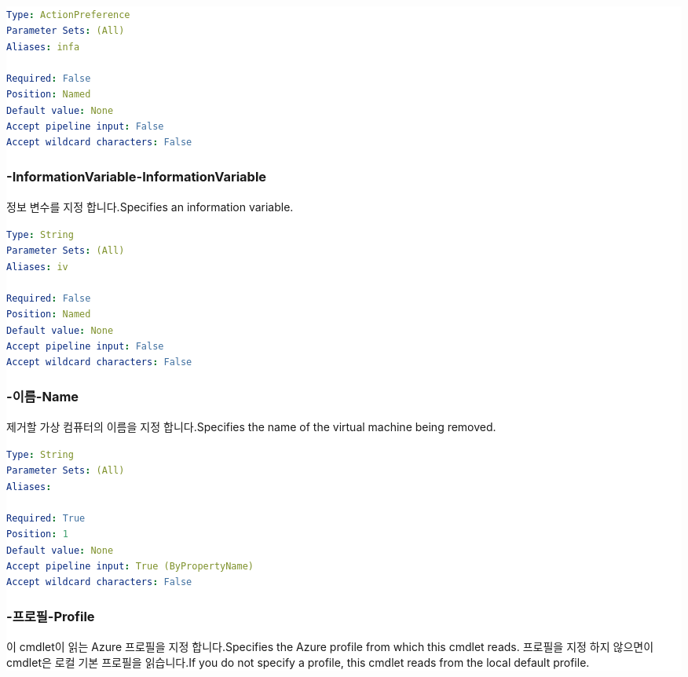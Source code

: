 ```yaml
Type: ActionPreference
Parameter Sets: (All)
Aliases: infa

Required: False
Position: Named
Default value: None
Accept pipeline input: False
Accept wildcard characters: False
```

### <span data-ttu-id="570b5-125">-InformationVariable</span><span class="sxs-lookup"><span data-stu-id="570b5-125">-InformationVariable</span></span>
<span data-ttu-id="570b5-126">정보 변수를 지정 합니다.</span><span class="sxs-lookup"><span data-stu-id="570b5-126">Specifies an information variable.</span></span>

```yaml
Type: String
Parameter Sets: (All)
Aliases: iv

Required: False
Position: Named
Default value: None
Accept pipeline input: False
Accept wildcard characters: False
```

### <span data-ttu-id="570b5-127">-이름</span><span class="sxs-lookup"><span data-stu-id="570b5-127">-Name</span></span>
<span data-ttu-id="570b5-128">제거할 가상 컴퓨터의 이름을 지정 합니다.</span><span class="sxs-lookup"><span data-stu-id="570b5-128">Specifies the name of the virtual machine being removed.</span></span>

```yaml
Type: String
Parameter Sets: (All)
Aliases: 

Required: True
Position: 1
Default value: None
Accept pipeline input: True (ByPropertyName)
Accept wildcard characters: False
```

### <span data-ttu-id="570b5-129">-프로필</span><span class="sxs-lookup"><span data-stu-id="570b5-129">-Profile</span></span>
<span data-ttu-id="570b5-130">이 cmdlet이 읽는 Azure 프로필을 지정 합니다.</span><span class="sxs-lookup"><span data-stu-id="570b5-130">Specifies the Azure profile from which this cmdlet reads.</span></span>
<span data-ttu-id="570b5-131">프로필을 지정 하지 않으면이 cmdlet은 로컬 기본 프로필을 읽습니다.</span><span class="sxs-lookup"><span data-stu-id="570b5-131">If you do not specify a profile, this cmdlet reads from the local default profile.</span></span>
